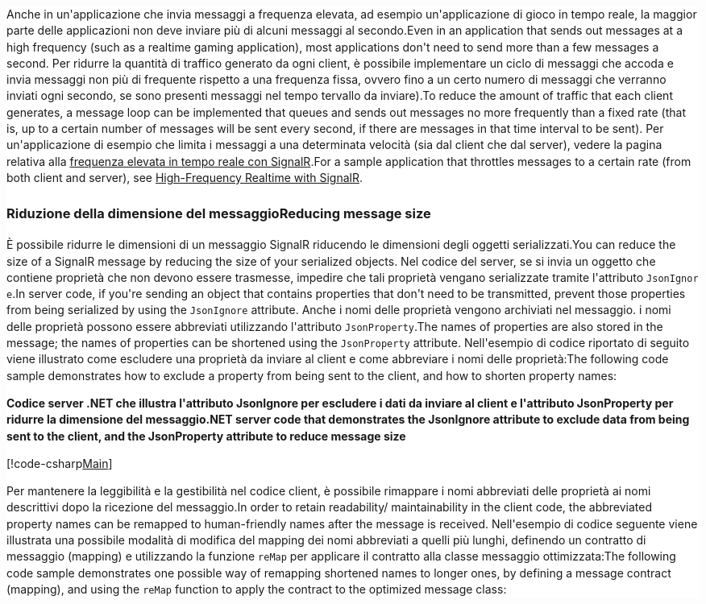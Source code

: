 <span data-ttu-id="1b8c8-126">Anche in un'applicazione che invia messaggi a frequenza elevata, ad esempio un'applicazione di gioco in tempo reale, la maggior parte delle applicazioni non deve inviare più di alcuni messaggi al secondo.</span><span class="sxs-lookup"><span data-stu-id="1b8c8-126">Even in an application that sends out messages at a high frequency (such as a realtime gaming application), most applications don't need to send more than a few messages a second.</span></span> <span data-ttu-id="1b8c8-127">Per ridurre la quantità di traffico generato da ogni client, è possibile implementare un ciclo di messaggi che accoda e invia messaggi non più di frequente rispetto a una frequenza fissa, ovvero fino a un certo numero di messaggi che verranno inviati ogni secondo, se sono presenti messaggi nel tempo tervallo da inviare).</span><span class="sxs-lookup"><span data-stu-id="1b8c8-127">To reduce the amount of traffic that each client generates, a message loop can be implemented that queues and sends out messages no more frequently than a fixed rate (that is, up to a certain number of messages will be sent every second, if there are messages in that time interval to be sent).</span></span> <span data-ttu-id="1b8c8-128">Per un'applicazione di esempio che limita i messaggi a una determinata velocità (sia dal client che dal server), vedere la pagina relativa alla [frequenza elevata in tempo reale con SignalR](../getting-started/tutorial-high-frequency-realtime-with-signalr.md).</span><span class="sxs-lookup"><span data-stu-id="1b8c8-128">For a sample application that throttles messages to a certain rate (from both client and server), see [High-Frequency Realtime with SignalR](../getting-started/tutorial-high-frequency-realtime-with-signalr.md).</span></span>

### <a name="reducing-message-size"></a><span data-ttu-id="1b8c8-129">Riduzione della dimensione del messaggio</span><span class="sxs-lookup"><span data-stu-id="1b8c8-129">Reducing message size</span></span>

<span data-ttu-id="1b8c8-130">È possibile ridurre le dimensioni di un messaggio SignalR riducendo le dimensioni degli oggetti serializzati.</span><span class="sxs-lookup"><span data-stu-id="1b8c8-130">You can reduce the size of a SignalR message by reducing the size of your serialized objects.</span></span> <span data-ttu-id="1b8c8-131">Nel codice del server, se si invia un oggetto che contiene proprietà che non devono essere trasmesse, impedire che tali proprietà vengano serializzate tramite l'attributo `JsonIgnore`.</span><span class="sxs-lookup"><span data-stu-id="1b8c8-131">In server code, if you're sending an object that contains properties that don't need to be transmitted, prevent those properties from being serialized by using the `JsonIgnore` attribute.</span></span> <span data-ttu-id="1b8c8-132">Anche i nomi delle proprietà vengono archiviati nel messaggio. i nomi delle proprietà possono essere abbreviati utilizzando l'attributo `JsonProperty`.</span><span class="sxs-lookup"><span data-stu-id="1b8c8-132">The names of properties are also stored in the message; the names of properties can be shortened using the `JsonProperty` attribute.</span></span> <span data-ttu-id="1b8c8-133">Nell'esempio di codice riportato di seguito viene illustrato come escludere una proprietà da inviare al client e come abbreviare i nomi delle proprietà:</span><span class="sxs-lookup"><span data-stu-id="1b8c8-133">The following code sample demonstrates how to exclude a property from being sent to the client, and how to shorten property names:</span></span>

<span data-ttu-id="1b8c8-134">**Codice server .NET che illustra l'attributo JsonIgnore per escludere i dati da inviare al client e l'attributo JsonProperty per ridurre la dimensione del messaggio**</span><span class="sxs-lookup"><span data-stu-id="1b8c8-134">**.NET server code that demonstrates the JsonIgnore attribute to exclude data from being sent to the client, and the JsonProperty attribute to reduce message size**</span></span>

[!code-csharp[Main](signalr-performance/samples/sample1.cs?highlight=5,7,10)]

<span data-ttu-id="1b8c8-135">Per mantenere la leggibilità e la gestibilità nel codice client, è possibile rimappare i nomi abbreviati delle proprietà ai nomi descrittivi dopo la ricezione del messaggio.</span><span class="sxs-lookup"><span data-stu-id="1b8c8-135">In order to retain readability/ maintainability in the client code, the abbreviated property names can be remapped to human-friendly names after the message is received.</span></span> <span data-ttu-id="1b8c8-136">Nell'esempio di codice seguente viene illustrata una possibile modalità di modifica del mapping dei nomi abbreviati a quelli più lunghi, definendo un contratto di messaggio (mapping) e utilizzando la funzione `reMap` per applicare il contratto alla classe messaggio ottimizzata:</span><span class="sxs-lookup"><span data-stu-id="1b8c8-136">The following code sample demonstrates one possible way of remapping shortened names to longer ones, by defining a message contract (mapping), and using the `reMap` function to apply the contract to the optimized message class:</span></span>
